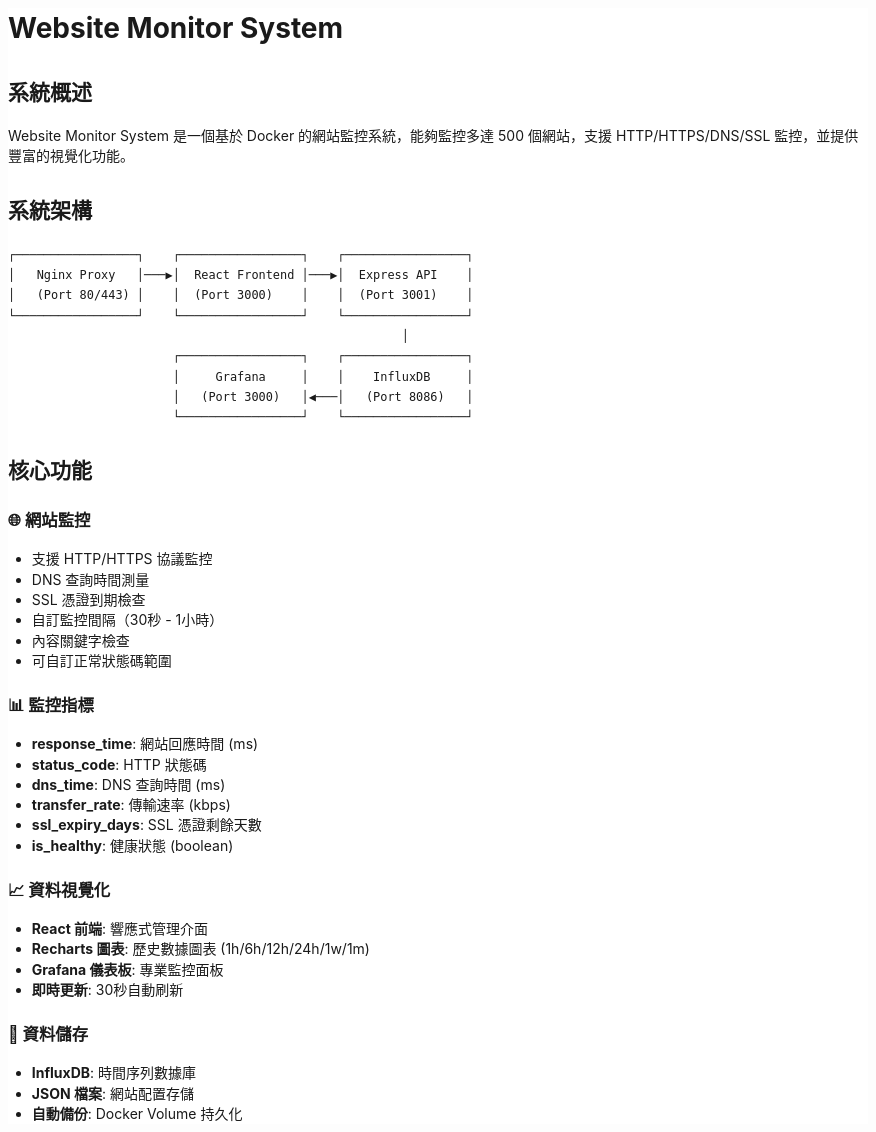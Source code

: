 # Website Monitor System

## 系統概述

Website Monitor System 是一個基於 Docker 的網站監控系統，能夠監控多達 500 個網站，支援 HTTP/HTTPS/DNS/SSL 監控，並提供豐富的視覺化功能。

## 系統架構

```
┌─────────────────┐    ┌─────────────────┐    ┌─────────────────┐
│   Nginx Proxy   │───▶│  React Frontend │───▶│  Express API    │
│   (Port 80/443) │    │  (Port 3000)    │    │  (Port 3001)    │
└─────────────────┘    └─────────────────┘    └─────────────────┘
                                                       │
                       ┌─────────────────┐    ┌─────────────────┐
                       │     Grafana     │    │    InfluxDB     │
                       │   (Port 3000)   │◀───│   (Port 8086)   │
                       └─────────────────┘    └─────────────────┘
```

## 核心功能

### 🌐 網站監控
- 支援 HTTP/HTTPS 協議監控
- DNS 查詢時間測量
- SSL 憑證到期檢查
- 自訂監控間隔（30秒 - 1小時）
- 內容關鍵字檢查
- 可自訂正常狀態碼範圍

### 📊 監控指標
- **response_time**: 網站回應時間 (ms)
- **status_code**: HTTP 狀態碼
- **dns_time**: DNS 查詢時間 (ms)
- **transfer_rate**: 傳輸速率 (kbps)
- **ssl_expiry_days**: SSL 憑證剩餘天數
- **is_healthy**: 健康狀態 (boolean)

### 📈 資料視覺化
- **React 前端**: 響應式管理介面
- **Recharts 圖表**: 歷史數據圖表 (1h/6h/12h/24h/1w/1m)
- **Grafana 儀表板**: 專業監控面板
- **即時更新**: 30秒自動刷新

### 💾 資料儲存
- **InfluxDB**: 時間序列數據庫
- **JSON 檔案**: 網站配置存儲
- **自動備份**: Docker Volume 持久化
